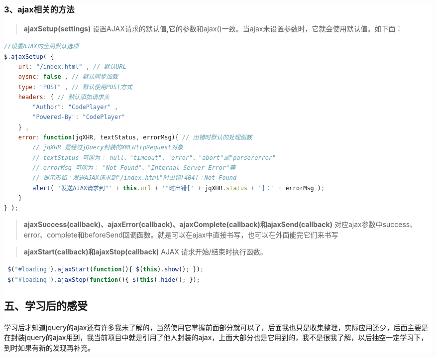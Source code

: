 ### 3、ajax相关的方法

> **ajaxSetup(settings)** 设置AJAX请求的默认值,它的参数和ajax()一致。当ajax未设置参数时，它就会使用默认值。如下面：

```javascript
//设置AJAX的全局默认选项
$.ajaxSetup( {
    url: "/index.html" , // 默认URL
    aysnc: false , // 默认同步加载
    type: "POST" , // 默认使用POST方式
    headers: { // 默认添加请求头
        "Author": "CodePlayer" ,
        "Powered-By": "CodePlayer"
    } ,
    error: function(jqXHR, textStatus, errorMsg){ // 出错时默认的处理函数
        // jqXHR 是经过jQuery封装的XMLHttpRequest对象
        // textStatus 可能为： null、"timeout"、"error"、"abort"或"parsererror"
        // errorMsg 可能为： "Not Found"、"Internal Server Error"等 
        // 提示形如：发送AJAX请求到"/index.html"时出错[404]：Not Found
        alert( '发送AJAX请求到"' + this.url + '"时出错[' + jqXHR.status + ']：' + errorMsg );        
    }
} );
```

> **ajaxSuccess(callback)、ajaxError(callback)、ajaxComplete(callback)和ajaxSend(callback)** 对应ajax参数中success、error、complete和beforeSend回调函数。就是可以在ajax中直接书写，也可以在外面能完它们来书写

> **ajaxStart(callback)和ajaxStop(callback)** AJAX 请求开始/结束时执行函数。

```javascript
 $("#loading").ajaxStart(function(){ $(this).show(); });
 $("#loading").ajaxStop(function(){ $(this).hide(); });
```

## 五、学习后的感受

学习后才知道jquery的ajax还有许多我未了解的，当然使用它掌握前面部分就可以了，后面我也只是收集整理，实际应用还少，后面主要是在封装jquery的ajax用到，我当前项目中就是引用了他人封装的ajax，上面大部分也是它用到的，我不是很我了解，以后抽空一定学习下，到时如果有新的发现再补充。
